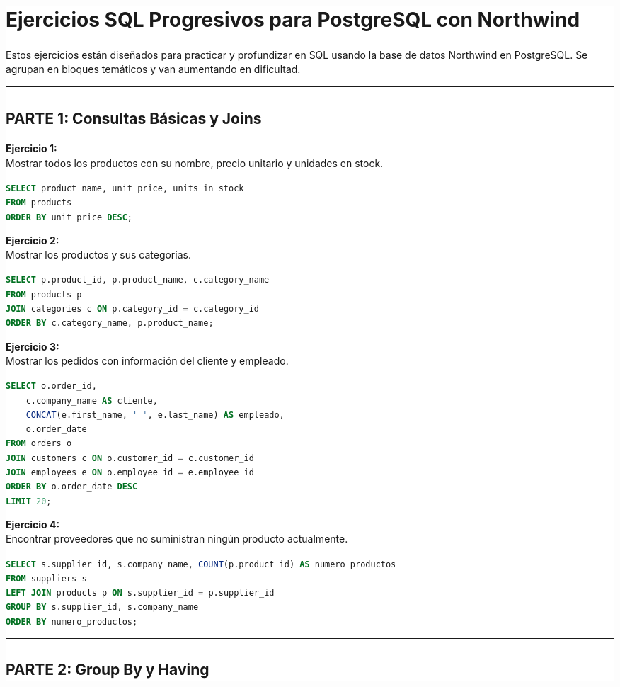 # Ejercicios SQL Progresivos para PostgreSQL con Northwind

Estos ejercicios están diseñados para practicar y profundizar en SQL usando la base de datos Northwind en PostgreSQL. Se agrupan en bloques temáticos y van aumentando en dificultad.

---

## PARTE 1: Consultas Básicas y Joins

**Ejercicio 1:**  
Mostrar todos los productos con su nombre, precio unitario y unidades en stock.
```sql
SELECT product_name, unit_price, units_in_stock
FROM products
ORDER BY unit_price DESC;
```

**Ejercicio 2:**  
Mostrar los productos y sus categorías.
```sql
SELECT p.product_id, p.product_name, c.category_name
FROM products p
JOIN categories c ON p.category_id = c.category_id
ORDER BY c.category_name, p.product_name;
```

**Ejercicio 3:**  
Mostrar los pedidos con información del cliente y empleado.
```sql
SELECT o.order_id, 
    c.company_name AS cliente, 
    CONCAT(e.first_name, ' ', e.last_name) AS empleado,
    o.order_date
FROM orders o
JOIN customers c ON o.customer_id = c.customer_id
JOIN employees e ON o.employee_id = e.employee_id
ORDER BY o.order_date DESC
LIMIT 20;
```

**Ejercicio 4:**  
Encontrar proveedores que no suministran ningún producto actualmente.
```sql
SELECT s.supplier_id, s.company_name, COUNT(p.product_id) AS numero_productos
FROM suppliers s
LEFT JOIN products p ON s.supplier_id = p.supplier_id
GROUP BY s.supplier_id, s.company_name
ORDER BY numero_productos;
```

---

## PARTE 2: Group By y Having
